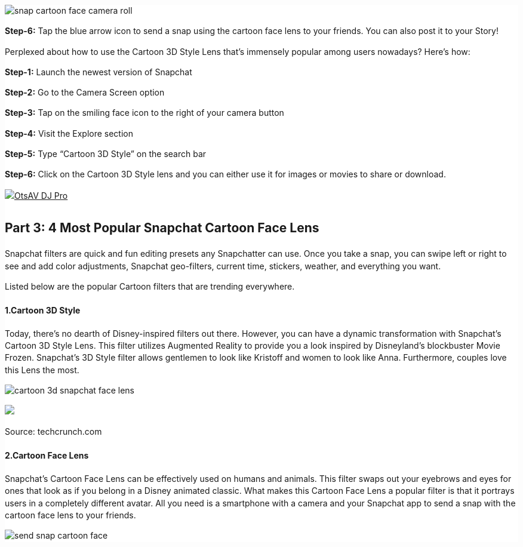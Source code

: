 ![snap cartoon face camera roll](https://images.wondershare.com/filmora/article-images/2021/snap-cartoon-face-camera-roll.jpg)

**Step-6:** Tap the blue arrow icon to send a snap using the cartoon face lens to your friends. You can also post it to your Story!

Perplexed about how to use the Cartoon 3D Style Lens that’s immensely popular among users nowadays? Here’s how:

**Step-1:** Launch the newest version of Snapchat

**Step-2:** Go to the Camera Screen option

**Step-3:** Tap on the smiling face icon to the right of your camera button

**Step-4:** Visit the Explore section

**Step-5:** Type “Cartoon 3D Style” on the search bar

**Step-6:** Click on the Cartoon 3D Style lens and you can either use it for images or movies to share or download.


<a href="https://otszone.ots7.com/order/checkout.php?PRODS=4713321&QTY=1&AFFILIATE=108875&CART=1"><img src="https://green.ots7.com/screenshots/OtsAV/OtsAVDJ1.90-300x188.jpg" border="0">OtsAV DJ Pro</a>

## Part 3: 4 Most Popular Snapchat Cartoon Face Lens

Snapchat filters are quick and fun editing presets any Snapchatter can use. Once you take a snap, you can swipe left or right to see and add color adjustments, Snapchat geo-filters, current time, stickers, weather, and everything you want.

Listed below are the popular Cartoon filters that are trending everywhere.

#### 1.Cartoon 3D Style

Today, there’s no dearth of Disney-inspired filters out there. However, you can have a dynamic transformation with Snapchat’s Cartoon 3D Style Lens. This filter utilizes Augmented Reality to provide you a look inspired by Disneyland’s blockbuster Movie Frozen. Snapchat’s 3D Style filter allows gentlemen to look like Kristoff and women to look like Anna. Furthermore, couples love this Lens the most.

![cartoon 3d snapchat face lens](https://images.wondershare.com/filmora/article-images/2021/cartoon-3d-snapchat-face-lens.png)


<a href="https://secure.2checkout.com/order/checkout.php?PRODS=4621764&QTY=1&AFFILIATE=108875&CART=1"><img src="https://www.x-mirage.com/x-mirage/img/page-home.jpg" border="0"></a>

Source: techcrunch.com

#### 2.Cartoon Face Lens

Snapchat’s Cartoon Face Lens can be effectively used on humans and animals. This filter swaps out your eyebrows and eyes for ones that look as if you belong in a Disney animated classic. What makes this Cartoon Face Lens a popular filter is that it portrays users in a completely different avatar. All you need is a smartphone with a camera and your Snapchat app to send a snap with the cartoon face lens to your friends.

![send snap cartoon face](https://images.wondershare.com/filmora/article-images/2021/send-snap-cartoon-face.jpg)
